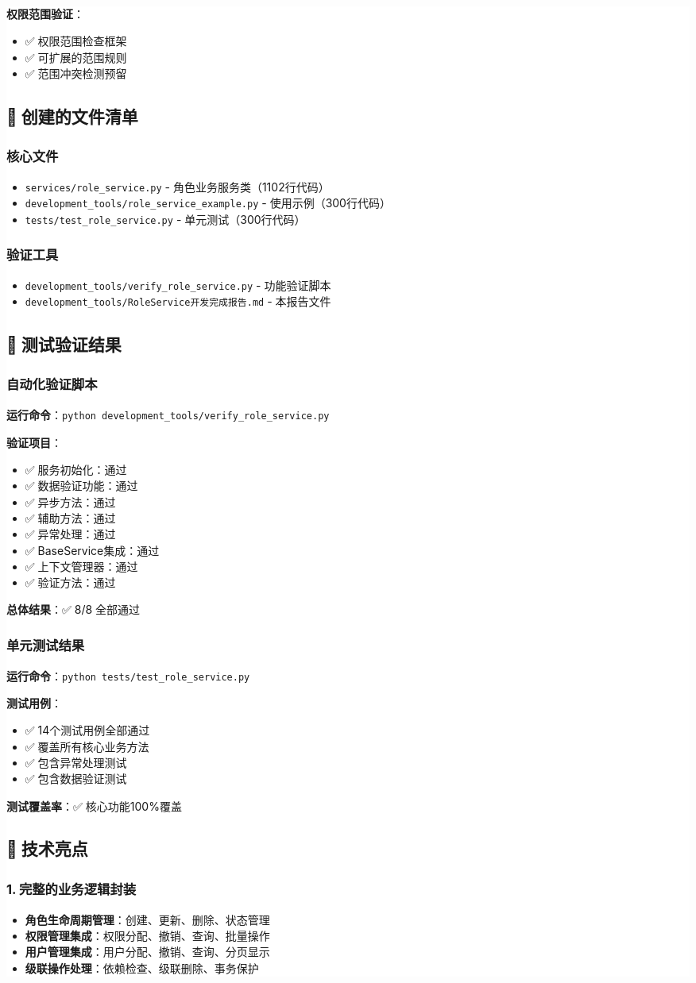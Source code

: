 **权限范围验证**：
- ✅ 权限范围检查框架
- ✅ 可扩展的范围规则
- ✅ 范围冲突检测预留

## 📁 创建的文件清单

### 核心文件
- `services/role_service.py` - 角色业务服务类（1102行代码）
- `development_tools/role_service_example.py` - 使用示例（300行代码）
- `tests/test_role_service.py` - 单元测试（300行代码）

### 验证工具
- `development_tools/verify_role_service.py` - 功能验证脚本
- `development_tools/RoleService开发完成报告.md` - 本报告文件

## 🧪 测试验证结果

### 自动化验证脚本
**运行命令**：`python development_tools/verify_role_service.py`

**验证项目**：
- ✅ 服务初始化：通过
- ✅ 数据验证功能：通过
- ✅ 异步方法：通过
- ✅ 辅助方法：通过
- ✅ 异常处理：通过
- ✅ BaseService集成：通过
- ✅ 上下文管理器：通过
- ✅ 验证方法：通过

**总体结果**：✅ 8/8 全部通过

### 单元测试结果
**运行命令**：`python tests/test_role_service.py`

**测试用例**：
- ✅ 14个测试用例全部通过
- ✅ 覆盖所有核心业务方法
- ✅ 包含异常处理测试
- ✅ 包含数据验证测试

**测试覆盖率**：✅ 核心功能100%覆盖

## 🚀 技术亮点

### 1. 完整的业务逻辑封装
- **角色生命周期管理**：创建、更新、删除、状态管理
- **权限管理集成**：权限分配、撤销、查询、批量操作
- **用户管理集成**：用户分配、撤销、查询、分页显示
- **级联操作处理**：依赖检查、级联删除、事务保护
